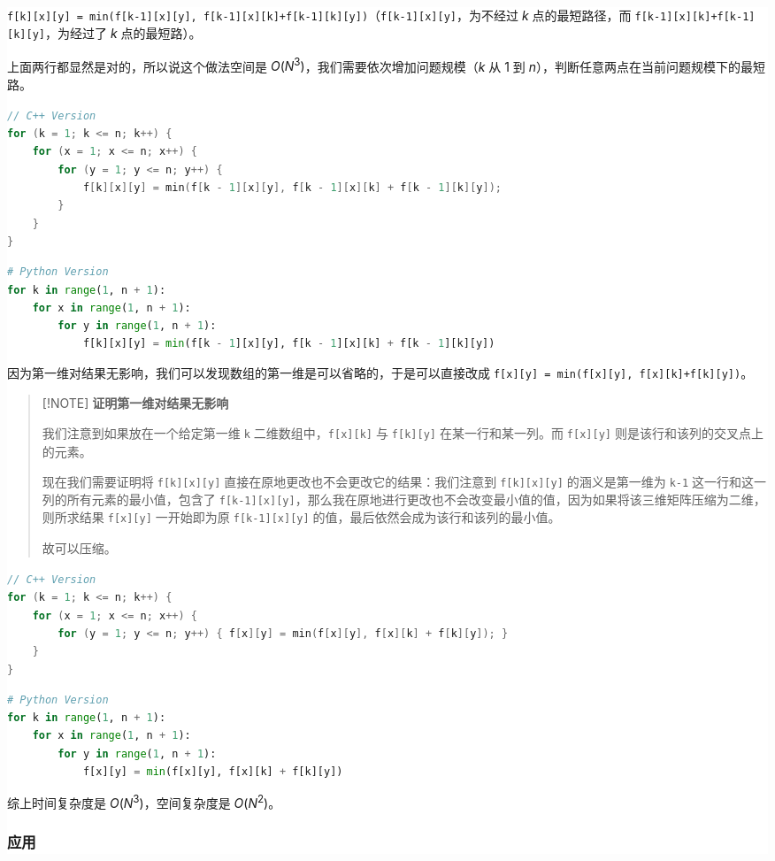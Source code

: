 `f[k][x][y] = min(f[k-1][x][y], f[k-1][x][k]+f[k-1][k][y])`（`f[k-1][x][y]`，为不经过 $k$ 点的最短路径，而 `f[k-1][x][k]+f[k-1][k][y]`，为经过了 $k$ 点的最短路）。

上面两行都显然是对的，所以说这个做法空间是 $O(N^3)$，我们需要依次增加问题规模（$k$ 从 $1$ 到 $n$），判断任意两点在当前问题规模下的最短路。

```cpp
// C++ Version
for (k = 1; k <= n; k++) {
    for (x = 1; x <= n; x++) {
        for (y = 1; y <= n; y++) {
            f[k][x][y] = min(f[k - 1][x][y], f[k - 1][x][k] + f[k - 1][k][y]);
        }
    }
}
```

```python
# Python Version
for k in range(1, n + 1):
    for x in range(1, n + 1):
        for y in range(1, n + 1):
            f[k][x][y] = min(f[k - 1][x][y], f[k - 1][x][k] + f[k - 1][k][y])
```

因为第一维对结果无影响，我们可以发现数组的第一维是可以省略的，于是可以直接改成 `f[x][y] = min(f[x][y], f[x][k]+f[k][y])`。

> [!NOTE] **证明第一维对结果无影响**
> 
> 我们注意到如果放在一个给定第一维 `k` 二维数组中，`f[x][k]` 与 `f[k][y]` 在某一行和某一列。而 `f[x][y]` 则是该行和该列的交叉点上的元素。
> 
> 现在我们需要证明将 `f[k][x][y]` 直接在原地更改也不会更改它的结果：我们注意到 `f[k][x][y]` 的涵义是第一维为 `k-1` 这一行和这一列的所有元素的最小值，包含了 `f[k-1][x][y]`，那么我在原地进行更改也不会改变最小值的值，因为如果将该三维矩阵压缩为二维，则所求结果 `f[x][y]` 一开始即为原 `f[k-1][x][y]` 的值，最后依然会成为该行和该列的最小值。
> 
> 故可以压缩。

```cpp
// C++ Version
for (k = 1; k <= n; k++) {
    for (x = 1; x <= n; x++) {
        for (y = 1; y <= n; y++) { f[x][y] = min(f[x][y], f[x][k] + f[k][y]); }
    }
}
```

```python
# Python Version
for k in range(1, n + 1):
    for x in range(1, n + 1):
        for y in range(1, n + 1):
            f[x][y] = min(f[x][y], f[x][k] + f[k][y])
```

综上时间复杂度是 $O(N^3)$，空间复杂度是 $O(N^2)$。

### 应用


[^1]: [Worst case of fibonacci heap - Wikipedia](https://en.wikipedia.org/wiki/Fibonacci_heap#Worst_case)
[^2]: 《算法导论（第 3 版中译本）》，机械工业出版社，2013 年，第 384 - 385 页。